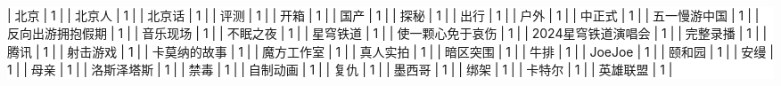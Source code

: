 | 北京 | 1 |
| 北京人 | 1 |
| 北京话 | 1 |
| 评测 | 1 |
| 开箱 | 1 |
| 国产 | 1 |
| 探秘 | 1 |
| 出行 | 1 |
| 户外 | 1 |
| 中正式 | 1 |
| 五一慢游中国 | 1 |
| 反向出游拥抱假期 | 1 |
| 音乐现场 | 1 |
| 不眠之夜 | 1 |
| 星穹铁道 | 1 |
| 使一颗心免于哀伤 | 1 |
| 2024星穹铁道演唱会 | 1 |
| 完整录播 | 1 |
| 腾讯 | 1 |
| 射击游戏 | 1 |
| 卡莫纳的故事 | 1 |
| 魔方工作室 | 1 |
| 真人实拍 | 1 |
| 暗区突围 | 1 |
| 牛排 | 1 |
| JoeJoe | 1 |
| 颐和园 | 1 |
| 安缦 | 1 |
| 母亲 | 1 |
| 洛斯泽塔斯 | 1 |
| 禁毒 | 1 |
| 自制动画 | 1 |
| 复仇 | 1 |
| 墨西哥 | 1 |
| 绑架 | 1 |
| 卡特尔 | 1 |
| 英雄联盟 | 1 |